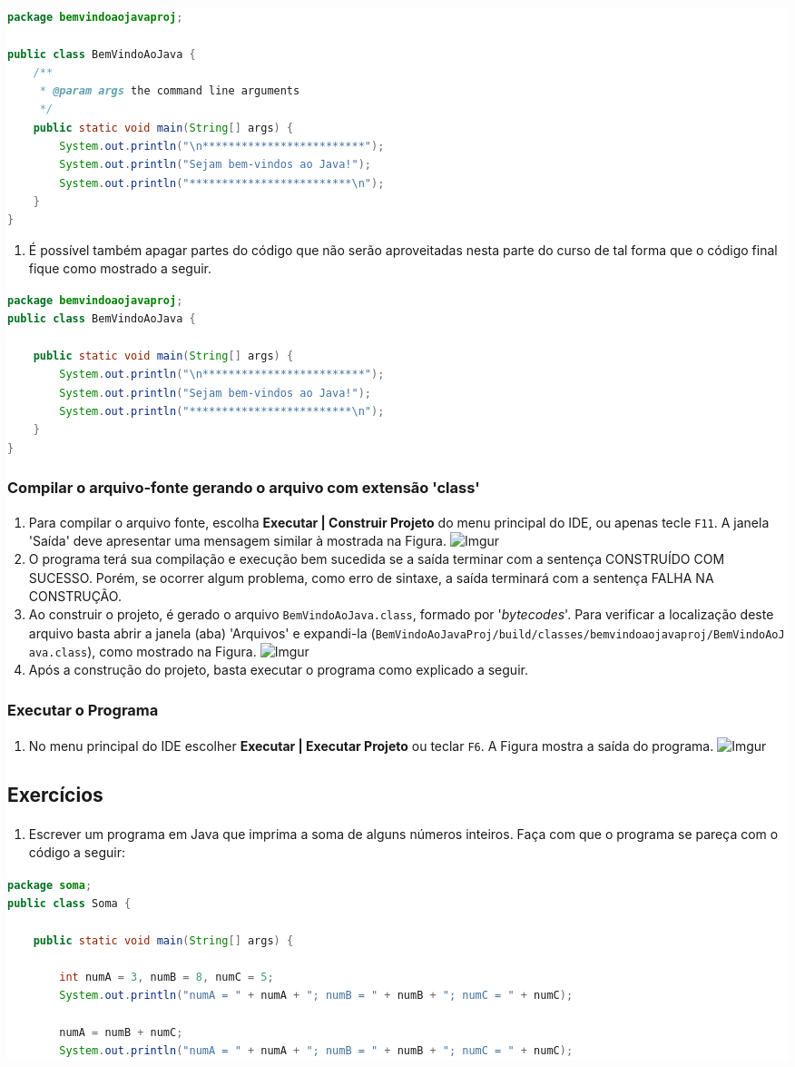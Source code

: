 ```java
package bemvindoaojavaproj;

public class BemVindoAoJava {
    /**
     * @param args the command line arguments
     */
    public static void main(String[] args) {
        System.out.println("\n*************************");
        System.out.println("Sejam bem-vindos ao Java!");
        System.out.println("*************************\n");
    }
}
```
1. É possível também apagar partes do código que não serão aproveitadas nesta parte do curso de tal forma que o código final fique como mostrado a seguir.
```java
package bemvindoaojavaproj;
public class BemVindoAoJava {

    public static void main(String[] args) {
        System.out.println("\n*************************");
        System.out.println("Sejam bem-vindos ao Java!");
        System.out.println("*************************\n");
    }
}
```

### Compilar o arquivo-fonte gerando o arquivo com extensão 'class'
1. Para compilar o arquivo fonte, escolha **Executar | Construir Projeto** do menu principal do IDE, ou apenas tecle `F11`. A janela 'Saída' deve apresentar uma mensagem similar à mostrada na Figura.
![Imgur](https://i.imgur.com/aDPrfeM.png)
1. O programa terá sua compilação e execução bem sucedida se a saída terminar com a sentença CONSTRUÍDO COM SUCESSO. Porém, se ocorrer algum problema, como erro de sintaxe, a saída terminará com a sentença FALHA NA CONSTRUÇÃO.
1.  Ao construir o projeto, é gerado o arquivo `BemVindoAoJava.class`, formado por '*bytecodes*'. Para verificar a localização deste arquivo basta abrir a janela (aba) 'Arquivos' e expandi-la
(`BemVindoAoJavaProj/build/classes/bemvindoaojavaproj/BemVindoAoJava.class`), como mostrado na Figura.
![Imgur](https://i.imgur.com/Li4yF0t.png)
1. Após a construção do projeto, basta executar o programa como explicado a seguir.

### Executar o Programa
1. No menu principal do IDE escolher **Executar | Executar Projeto** ou teclar `F6`. A Figura mostra a saída do programa.
![Imgur](https://i.imgur.com/bKGWedf.png)

## Exercícios
1. Escrever um programa em Java que imprima a soma de alguns números inteiros. Faça com que o programa se pareça com o código a seguir:
```java
package soma;
public class Soma {

    public static void main(String[] args) {

        int numA = 3, numB = 8, numC = 5;
        System.out.println("numA = " + numA + "; numB = " + numB + "; numC = " + numC);

        numA = numB + numC;
        System.out.println("numA = " + numA + "; numB = " + numB + "; numC = " + numC);
```